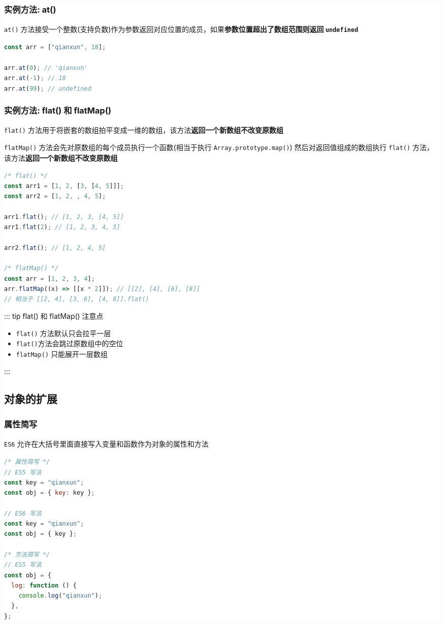 ### 实例方法: at()

`at()` 方法接受一个整数(支持负数)作为参数返回对应位置的成员，如果**参数位置超出了数组范围则返回 `undefined`**

```js
const arr = ["qianxun", 18];

arr.at(0); // 'qianxun'
arr.at(-1); // 18
arr.at(99); // undefined
```

### 实例方法: flat() 和 flatMap()

`flat()` 方法用于将嵌套的数组拍平变成一维的数组，该方法**返回一个新数组不改变原数组**

`flatMap()` 方法会先对原数组的每个成员执行一个函数(相当于执行 `Array.prototype.map()`) 然后对返回值组成的数组执行 `flat()` 方法，该方法**返回一个新数组不改变原数组**

```js
/* flat() */
const arr1 = [1, 2, [3, [4, 5]]];
const arr2 = [1, 2, , 4, 5];

arr1.flat(); // [1, 2, 3, [4, 5]]
arr1.flat(2); // [1, 2, 3, 4, 5]

arr2.flat(); // [1, 2, 4, 5]

/* flatMap() */
const arr = [1, 2, 3, 4];
arr.flatMap((x) => [[x * 2]]); // [[2], [4], [6], [8]]
// 相当于 [[2, 4], [3, 6], [4, 8]].flat()
```

::: tip flat() 和 flatMap() 注意点

- `flat()` 方法默认只会拉平一层
- `flat()`方法会跳过原数组中的空位
- `flatMap()` 只能展开一层数组

:::

## 对象的扩展

### 属性简写

`ES6` 允许在大括号里面直接写入变量和函数作为对象的属性和方法

```js
/* 属性简写 */
// ES5 写法
const key = "qianxun";
const obj = { key: key };

// ES6 写法
const key = "qianxun";
const obj = { key };

/* 方法简写 */
// ES5 写法
const obj = {
  log: function () {
    console.log("qianxun");
  },
};

```

  ["name" + 1]: "qianxun",
  [key]: 18,
  [keyA]: "valueA",
  [keyB]: "valueB",